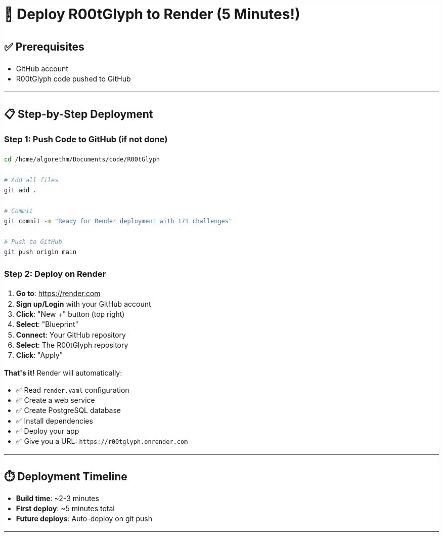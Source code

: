 # 🚀 Deploy R00tGlyph to Render (5 Minutes!)

## ✅ Prerequisites
- GitHub account
- R00tGlyph code pushed to GitHub

---

## 📋 Step-by-Step Deployment

### Step 1: Push Code to GitHub (if not done)

```bash
cd /home/algorethm/Documents/code/R00tGlyph

# Add all files
git add .

# Commit
git commit -m "Ready for Render deployment with 171 challenges"

# Push to GitHub
git push origin main
```

### Step 2: Deploy on Render

1. **Go to**: https://render.com
2. **Sign up/Login** with your GitHub account
3. **Click**: "New +" button (top right)
4. **Select**: "Blueprint"
5. **Connect**: Your GitHub repository
6. **Select**: The R00tGlyph repository
7. **Click**: "Apply"

**That's it!** Render will automatically:
- ✅ Read `render.yaml` configuration
- ✅ Create a web service
- ✅ Create PostgreSQL database
- ✅ Install dependencies
- ✅ Deploy your app
- ✅ Give you a URL: `https://r00tglyph.onrender.com`

---

## ⏱️ Deployment Timeline

- **Build time**: ~2-3 minutes
- **First deploy**: ~5 minutes total
- **Future deploys**: Auto-deploy on git push

---